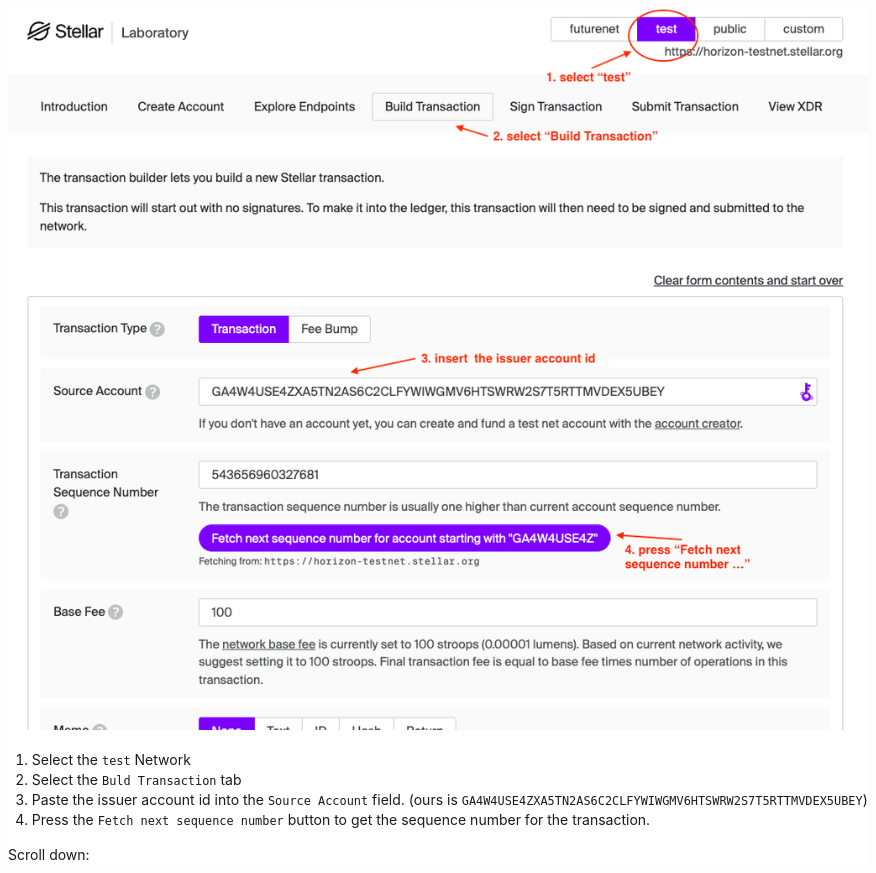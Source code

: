 ![laboratory send GOLD 1](./img/manage_trust/laboratory_send_gold_1.png)


1. Select the `test` Network
2. Select the `Buld Transaction` tab
3. Paste the issuer account id into the `Source Account` field. (ours is `GA4W4USE4ZXA5TN2AS6C2CLFYWIWGMV6HTSWRW2S7T5RTTMVDEX5UBEY`)
4. Press the `Fetch next sequence number` button to get the sequence number for the transaction.

Scroll down:
